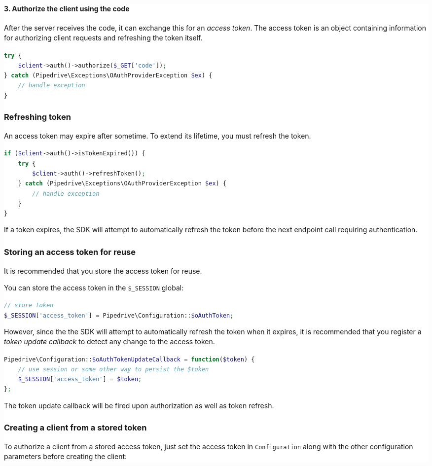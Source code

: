 #### 3. Authorize the client using the code

After the server receives the code, it can exchange this for an *access token*. The access token is an object containing information for authorizing client requests and refreshing the token itself.

```php
try {
    $client->auth()->authorize($_GET['code']);
} catch (Pipedrive\Exceptions\OAuthProviderException $ex) {
    // handle exception
}
```

### Refreshing token

An access token may expire after sometime. To extend its lifetime, you must refresh the token.

```php
if ($client->auth()->isTokenExpired()) {
    try {
        $client->auth()->refreshToken();
    } catch (Pipedrive\Exceptions\OAuthProviderException $ex) {
        // handle exception
    }
}
```

If a token expires, the SDK will attempt to automatically refresh the token before the next endpoint call requiring authentication.

### Storing an access token for reuse

It is recommended that you store the access token for reuse.

You can store the access token in the `$_SESSION` global:

```php
// store token
$_SESSION['access_token'] = Pipedrive\Configuration::$oAuthToken;
```

However, since the the SDK will attempt to automatically refresh the token when it expires, it is recommended that you register a *token update callback* to detect any change to the access token.

```php
Pipedrive\Configuration::$oAuthTokenUpdateCallback = function($token) {
    // use session or some other way to persist the $token
    $_SESSION['access_token'] = $token;
};
```

The token update callback will be fired upon authorization as well as token refresh.

### Creating a client from a stored token

To authorize a client from a stored access token, just set the access token in `Configuration` along with the other configuration parameters before creating the client:
